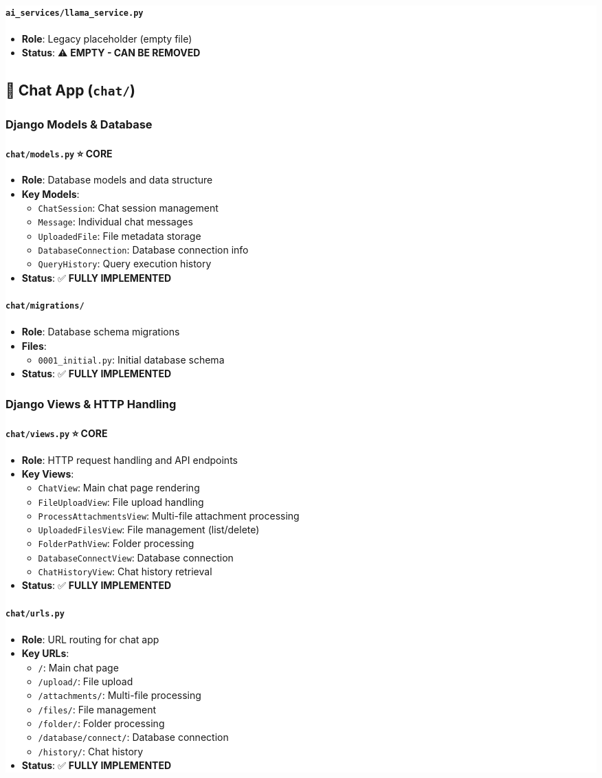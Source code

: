 #### `ai_services/llama_service.py`
- **Role**: Legacy placeholder (empty file)
- **Status**: ⚠️ **EMPTY - CAN BE REMOVED**

## 💬 **Chat App (`chat/`)**

### **Django Models & Database**

#### `chat/models.py` ⭐ **CORE**
- **Role**: Database models and data structure
- **Key Models**:
  - `ChatSession`: Chat session management
  - `Message`: Individual chat messages
  - `UploadedFile`: File metadata storage
  - `DatabaseConnection`: Database connection info
  - `QueryHistory`: Query execution history
- **Status**: ✅ **FULLY IMPLEMENTED**

#### `chat/migrations/`
- **Role**: Database schema migrations
- **Files**:
  - `0001_initial.py`: Initial database schema
- **Status**: ✅ **FULLY IMPLEMENTED**

### **Django Views & HTTP Handling**

#### `chat/views.py` ⭐ **CORE**
- **Role**: HTTP request handling and API endpoints
- **Key Views**:
  - `ChatView`: Main chat page rendering
  - `FileUploadView`: File upload handling
  - `ProcessAttachmentsView`: Multi-file attachment processing
  - `UploadedFilesView`: File management (list/delete)
  - `FolderPathView`: Folder processing
  - `DatabaseConnectView`: Database connection
  - `ChatHistoryView`: Chat history retrieval
- **Status**: ✅ **FULLY IMPLEMENTED**

#### `chat/urls.py`
- **Role**: URL routing for chat app
- **Key URLs**:
  - `/`: Main chat page
  - `/upload/`: File upload
  - `/attachments/`: Multi-file processing
  - `/files/`: File management
  - `/folder/`: Folder processing
  - `/database/connect/`: Database connection
  - `/history/`: Chat history
- **Status**: ✅ **FULLY IMPLEMENTED**
